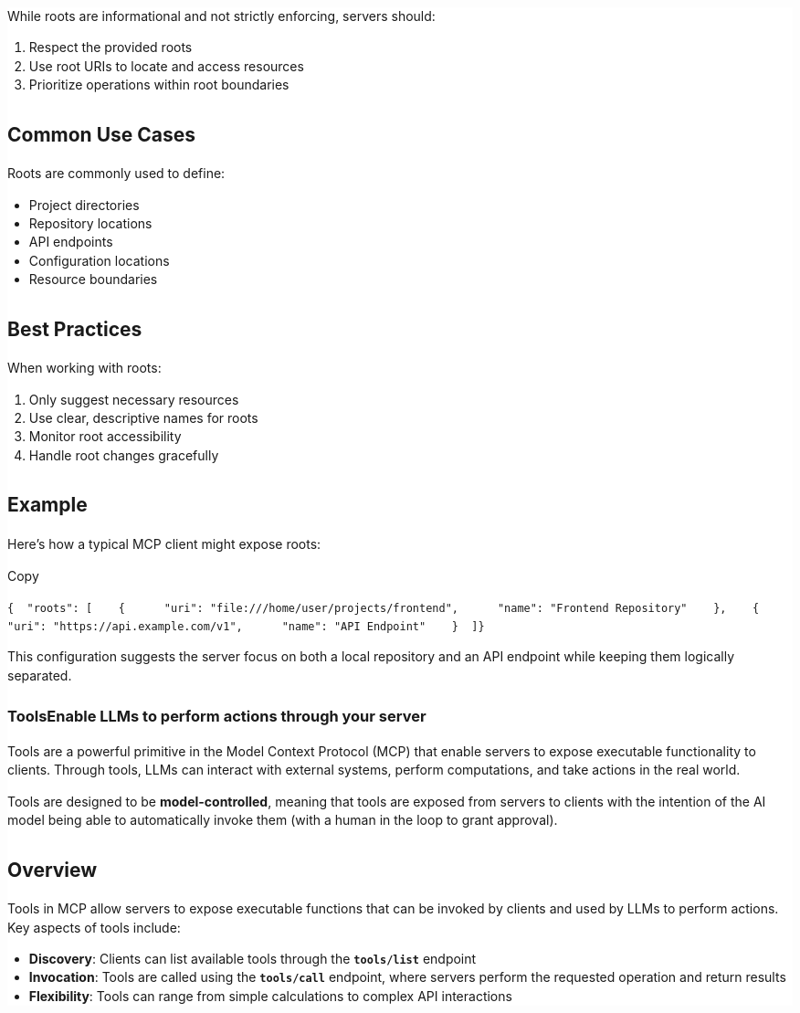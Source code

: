 While roots are informational and not strictly enforcing, servers should:

1. Respect the provided roots
2. Use root URIs to locate and access resources
3. Prioritize operations within root boundaries

## **Common Use Cases**

Roots are commonly used to define:

- Project directories
- Repository locations
- API endpoints
- Configuration locations
- Resource boundaries

## **Best Practices**

When working with roots:

1. Only suggest necessary resources
2. Use clear, descriptive names for roots
3. Monitor root accessibility
4. Handle root changes gracefully

## **Example**

Here’s how a typical MCP client might expose roots:

Copy

`{  "roots": [    {      "uri": "file:///home/user/projects/frontend",      "name": "Frontend Repository"    },    {      "uri": "https://api.example.com/v1",      "name": "API Endpoint"    }  ]}`

This configuration suggests the server focus on both a local repository and an API endpoint while keeping them logically separated.

### **Tools**Enable LLMs to perform actions through your server

Tools are a powerful primitive in the Model Context Protocol (MCP) that enable servers to expose executable functionality to clients. Through tools, LLMs can interact with external systems, perform computations, and take actions in the real world.

Tools are designed to be **model-controlled**, meaning that tools are exposed from servers to clients with the intention of the AI model being able to automatically invoke them (with a human in the loop to grant approval).

## **Overview**

Tools in MCP allow servers to expose executable functions that can be invoked by clients and used by LLMs to perform actions. Key aspects of tools include:

- **Discovery**: Clients can list available tools through the **`tools/list`** endpoint
- **Invocation**: Tools are called using the **`tools/call`** endpoint, where servers perform the requested operation and return results
- **Flexibility**: Tools can range from simple calculations to complex API interactions
